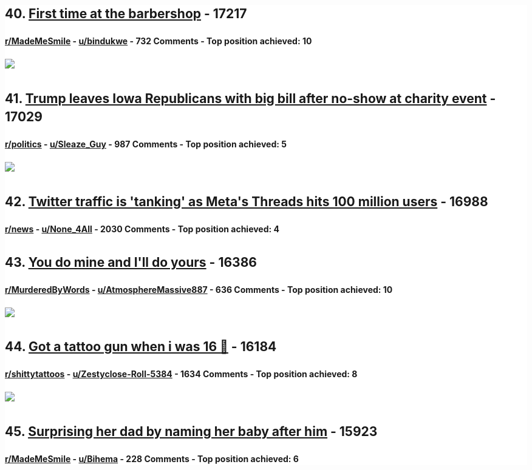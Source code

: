 ## 40. [First time at the barbershop](http://reddit.com/r/MadeMeSmile/comments/14vv5ff/first_time_at_the_barbershop/) - 17217
#### [r/MadeMeSmile](http://reddit.com/r/MadeMeSmile) - [u/bindukwe](http://reddit.com/u/bindukwe) - 732 Comments - Top position achieved: 10

<a href="https://v.redd.it/1lnujdera5bb1"><img src="https://a.thumbs.redditmedia.com/kDnIxnUjMZUXfZIpeuHU8SXy-p_f7AWVq52zjqBPVo0.jpg"></img></a>

## 41. [Trump leaves Iowa Republicans with big bill after no-show at charity event](http://reddit.com/r/politics/comments/14w0pe9/trump_leaves_iowa_republicans_with_big_bill_after/) - 17029
#### [r/politics](http://reddit.com/r/politics) - [u/Sleaze_Guy](http://reddit.com/u/Sleaze_Guy) - 987 Comments - Top position achieved: 5

<a href="https://www.independent.co.uk/news/world/americas/us-politics/trump-iowa-charity-joni-ernst-b2372254.html"><img src="https://b.thumbs.redditmedia.com/_2D8xuFwEqmzVZWT__lrAqSxOjEDvGYVs_TMjzhv8So.jpg"></img></a>

## 42. [Twitter traffic is 'tanking' as Meta's Threads hits 100 million users](http://reddit.com/r/news/comments/14vz2tw/twitter_traffic_is_tanking_as_metas_threads_hits/) - 16988
#### [r/news](http://reddit.com/r/news) - [u/None_4All](http://reddit.com/u/None_4All) - 2030 Comments - Top position achieved: 4

## 43. [You do mine and I'll do yours](http://reddit.com/r/MurderedByWords/comments/14w3xse/you_do_mine_and_ill_do_yours/) - 16386
#### [r/MurderedByWords](http://reddit.com/r/MurderedByWords) - [u/AtmosphereMassive887](http://reddit.com/u/AtmosphereMassive887) - 636 Comments - Top position achieved: 10

<a href="https://i.redd.it/ck0ey6ygx6bb1.png"><img src="https://b.thumbs.redditmedia.com/AKitufCg1002PdpkqoUMNWaVIibHRBZCYzmZ0FfNEVk.jpg"></img></a>

## 44. [Got a tattoo gun when i was 16 😬](http://reddit.com/r/shittytattoos/comments/14vg5y2/got_a_tattoo_gun_when_i_was_16/) - 16184
#### [r/shittytattoos](http://reddit.com/r/shittytattoos) - [u/Zestyclose-Roll-5384](http://reddit.com/u/Zestyclose-Roll-5384) - 1634 Comments - Top position achieved: 8

<a href="https://www.reddit.com/gallery/14vg5y2"><img src="https://b.thumbs.redditmedia.com/X7-ro5pN_FWn3r6FdMbKYxM0XFVLksgpeQ0BYf3u8Lw.jpg"></img></a>

## 45. [Surprising her dad by naming her  baby after him](http://reddit.com/r/MadeMeSmile/comments/14w3cf9/surprising_her_dad_by_naming_her_baby_after_him/) - 15923
#### [r/MadeMeSmile](http://reddit.com/r/MadeMeSmile) - [u/Bihema](http://reddit.com/u/Bihema) - 228 Comments - Top position achieved: 6
